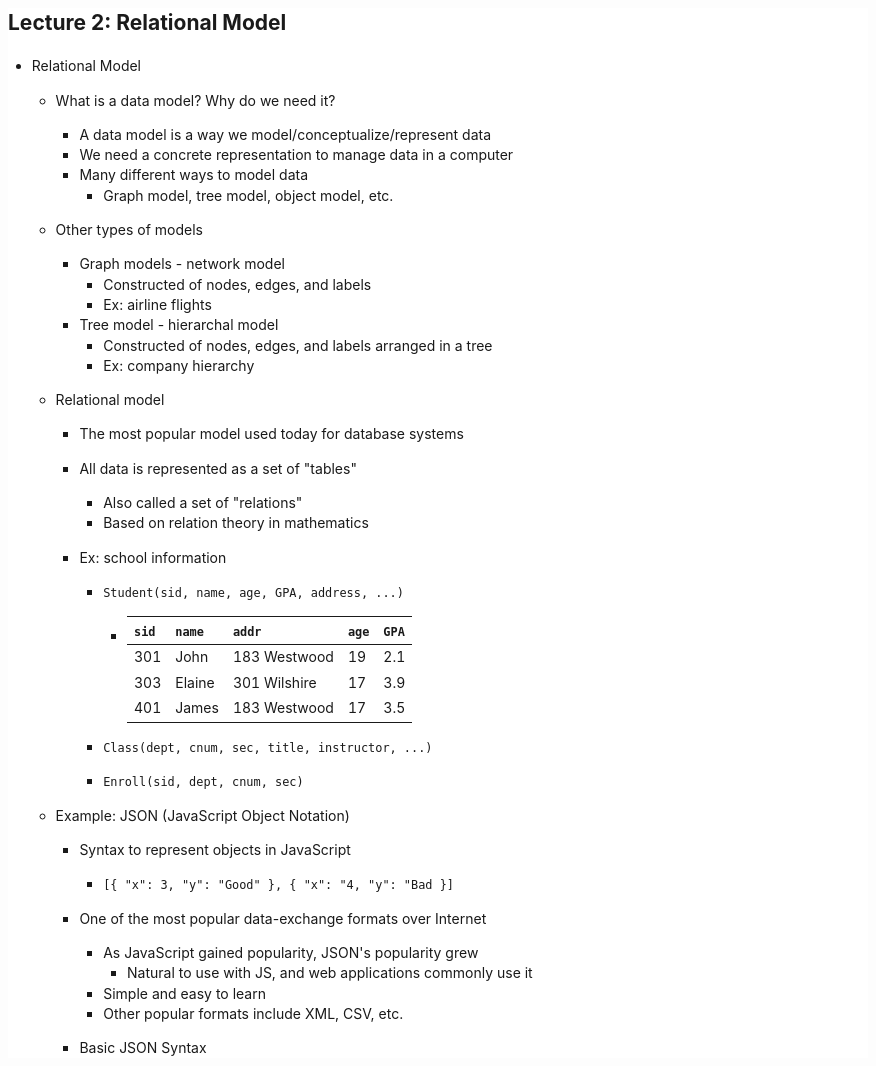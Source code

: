 

## Lecture 2: Relational Model

- Relational Model

  - What is a data model? Why do we need it?

    - A data model is a way we model/conceptualize/represent data
    - We need a concrete representation to manage data in a computer
    - Many different ways to model data
      - Graph model, tree model, object model, etc.

  - Other types of models

    - Graph models - network model
      - Constructed of nodes, edges, and labels
      - Ex: airline flights
    - Tree model - hierarchal model
      - Constructed of nodes, edges, and labels arranged in a tree
      - Ex: company hierarchy

  - Relational model

    - The most popular model used today for database systems

    - All data is represented as a set of "tables"

      - Also called a set of "relations"
      - Based on relation theory in mathematics

    - Ex: school information

      - `Student(sid, name, age, GPA, address, ...)`

        - | `sid` | `name` | `addr`       | `age` | `GPA` |
          | ----- | ------ | ------------ | ----- | ----- |
          | 301   | John   | 183 Westwood | 19    | 2.1   |
          | 303   | Elaine | 301 Wilshire | 17    | 3.9   |
          | 401   | James  | 183 Westwood | 17    | 3.5   |

      - `Class(dept, cnum, sec, title, instructor, ...)`

      - `Enroll(sid, dept, cnum, sec)`

  - Example: JSON (JavaScript Object Notation)

    - Syntax to represent objects in JavaScript

      - `[{ "x": 3, "y": "Good" }, { "x": "4, "y": "Bad }]`

    - One of the most popular data-exchange formats over Internet

      - As JavaScript gained popularity, JSON's popularity grew
        - Natural to use with JS, and web applications commonly use it
      - Simple and easy to learn
      - Other popular formats include XML, CSV, etc.

    - Basic JSON Syntax
